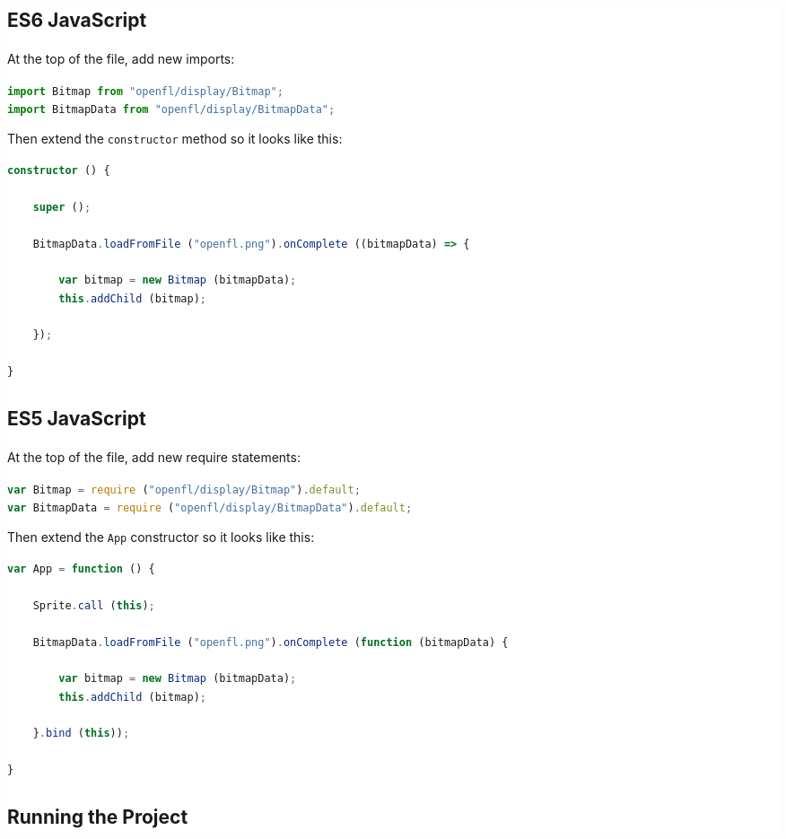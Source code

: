 ## ES6 JavaScript

At the top of the file, add new imports:

```typescript
import Bitmap from "openfl/display/Bitmap";
import BitmapData from "openfl/display/BitmapData";
```

Then extend the `constructor` method so it looks like this:

```typescript
constructor () {
	
	super ();
	
	BitmapData.loadFromFile ("openfl.png").onComplete ((bitmapData) => {
		
		var bitmap = new Bitmap (bitmapData);
		this.addChild (bitmap);
		
	});
	
}
```

## ES5 JavaScript

At the top of the file, add new require statements:

```typescript
var Bitmap = require ("openfl/display/Bitmap").default;
var BitmapData = require ("openfl/display/BitmapData").default;
```

Then extend the `App` constructor so it looks like this:

```typescript
var App = function () {
	
	Sprite.call (this);
	
	BitmapData.loadFromFile ("openfl.png").onComplete (function (bitmapData) {
		
		var bitmap = new Bitmap (bitmapData);
		this.addChild (bitmap);
		
	}.bind (this));
	
}
```

## Running the Project
